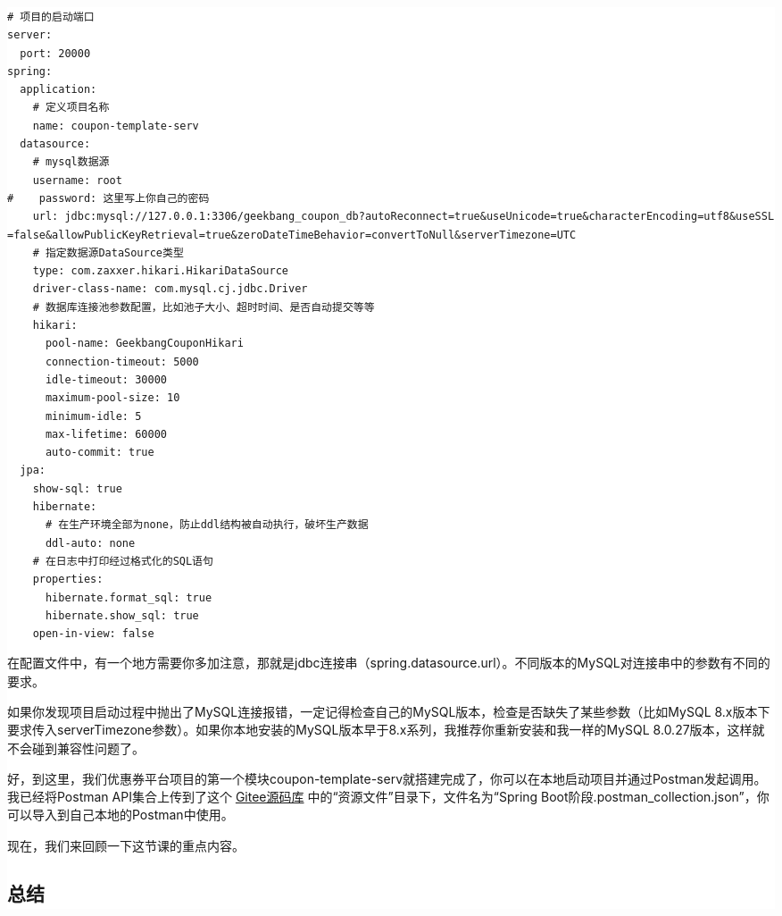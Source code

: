 ```
# 项目的启动端口
server:
  port: 20000
spring:
  application:
    # 定义项目名称
    name: coupon-template-serv
  datasource:
    # mysql数据源
    username: root
#    password: 这里写上你自己的密码
    url: jdbc:mysql://127.0.0.1:3306/geekbang_coupon_db?autoReconnect=true&useUnicode=true&characterEncoding=utf8&useSSL=false&allowPublicKeyRetrieval=true&zeroDateTimeBehavior=convertToNull&serverTimezone=UTC
    # 指定数据源DataSource类型
    type: com.zaxxer.hikari.HikariDataSource
    driver-class-name: com.mysql.cj.jdbc.Driver
    # 数据库连接池参数配置，比如池子大小、超时时间、是否自动提交等等
    hikari:
      pool-name: GeekbangCouponHikari
      connection-timeout: 5000
      idle-timeout: 30000
      maximum-pool-size: 10
      minimum-idle: 5
      max-lifetime: 60000
      auto-commit: true
  jpa:
    show-sql: true
    hibernate:
      # 在生产环境全部为none，防止ddl结构被自动执行，破坏生产数据
      ddl-auto: none
    # 在日志中打印经过格式化的SQL语句
    properties:
      hibernate.format_sql: true
      hibernate.show_sql: true
    open-in-view: false

```

在配置文件中，有一个地方需要你多加注意，那就是jdbc连接串（spring.datasource.url）。不同版本的MySQL对连接串中的参数有不同的要求。

如果你发现项目启动过程中抛出了MySQL连接报错，一定记得检查自己的MySQL版本，检查是否缺失了某些参数（比如MySQL 8.x版本下要求传入serverTimezone参数）。如果你本地安装的MySQL版本早于8.x系列，我推荐你重新安装和我一样的MySQL 8.0.27版本，这样就不会碰到兼容性问题了。

好，到这里，我们优惠券平台项目的第一个模块coupon-template-serv就搭建完成了，你可以在本地启动项目并通过Postman发起调用。我已经将Postman API集合上传到了这个 [Gitee源码库](https://gitee.com/banxian-yao/geekbang-coupon-center) 中的“资源文件”目录下，文件名为“Spring Boot阶段.postman\_collection.json”，你可以导入到自己本地的Postman中使用。

现在，我们来回顾一下这节课的重点内容。

## 总结
